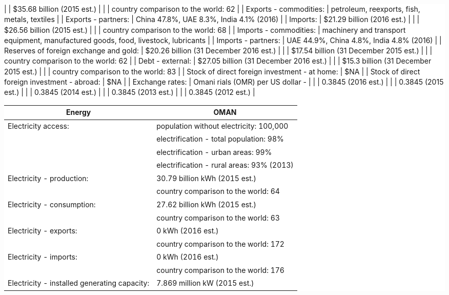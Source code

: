 | | $35.68 billion (2015 est.) |
| | country comparison to the world: 62 |
| Exports - commodities: | petroleum, reexports, fish, metals, textiles |
| Exports - partners: | China 47.8%, UAE 8.3%, India 4.1% (2016) |
| Imports: | $21.29 billion (2016 est.) |
| | $26.56 billion (2015 est.) |
| | country comparison to the world: 68 |
| Imports - commodities: | machinery and transport equipment, manufactured goods, food, livestock, lubricants |
| Imports - partners: | UAE 44.9%, China 4.8%, India 4.8% (2016) |
| Reserves of foreign exchange and gold: | $20.26 billion (31 December 2016 est.) |
| | $17.54 billion (31 December 2015 est.) |
| | country comparison to the world: 62 |
| Debt - external: | $27.05 billion (31 December 2016 est.) |
| | $15.3 billion (31 December 2015 est.) |
| | country comparison to the world: 83 |
| Stock of direct foreign investment - at home: | $NA |
| Stock of direct foreign investment - abroad: | $NA |
| Exchange rates: | Omani rials (OMR) per US dollar - |
| | 0.3845 (2016 est.) |
| | 0.3845 (2015 est.) |
| | 0.3845 (2014 est.) |
| | 0.3845 (2013 est.) |
| | 0.3845 (2012 est.) |

| Energy | OMAN |
| --- | --- |
| Electricity access: | population without electricity: 100,000 |
| | electrification - total population: 98% |
| | electrification - urban areas: 99% |
| | electrification - rural areas: 93% (2013) |
| Electricity - production: | 30.79 billion kWh (2015 est.) |
| | country comparison to the world: 64 |
| Electricity - consumption: | 27.62 billion kWh (2015 est.) |
| | country comparison to the world: 63 |
| Electricity - exports: | 0 kWh (2016 est.) |
| | country comparison to the world: 172 |
| Electricity - imports: | 0 kWh (2016 est.) |
| | country comparison to the world: 176 |
| Electricity - installed generating capacity: | 7.869 million kW (2015 est.) |
